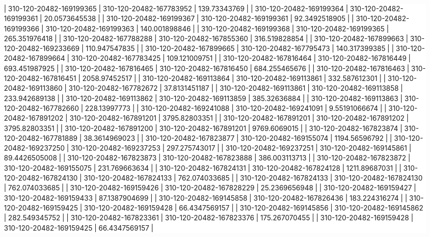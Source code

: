 | 310-120-20482-169199365 | 310-120-20482-167783952 | 139.73343769 |
| 310-120-20482-169199364 | 310-120-20482-169199361 | 20.0573645538 |
| 310-120-20482-169199367 | 310-120-20482-169199361 | 92.3492518905 |
| 310-120-20482-169199366 | 310-120-20482-169199363 | 140.001898846 |
| 310-120-20482-169199368 | 310-120-20482-169199365 | 265.351976418 |
| 310-120-20482-167788288 | 310-120-20482-167855360 | 316.519828854 |
| 310-120-20482-167899663 | 310-120-20482-169233669 | 110.947547835 |
| 310-120-20482-167899665 | 310-120-20482-167795473 | 140.317399385 |
| 310-120-20482-167899664 | 310-120-20482-167783425 | 109.121009751 |
| 310-120-20482-167816464 | 310-120-20482-167816449 | 693.451987925 |
| 310-120-20482-167816465 | 310-120-20482-167816450 | 684.255465676 |
| 310-120-20482-167816463 | 310-120-20482-167816451 | 2058.97452517 |
| 310-120-20482-169113864 | 310-120-20482-169113861 | 332.587612301 |
| 310-120-20482-169113860 | 310-120-20482-167782672 | 37.8131451187 |
| 310-120-20482-169113861 | 310-120-20482-169113858 | 233.942689138 |
| 310-120-20482-169113862 | 310-120-20482-169113859 | 385.32636884 |
| 310-120-20482-169113863 | 310-120-20482-167782660 | 228.13997773 |
| 310-120-20482-169241088 | 310-120-20482-169241091 | 9.55191066674 |
| 310-120-20482-167891202 | 310-120-20482-167891201 | 3795.82803351 |
| 310-120-20482-167891201 | 310-120-20482-167891202 | 3795.82803351 |
| 310-120-20482-167891200 | 310-120-20482-167891201 | 9769.6069015 |
| 310-120-20482-167823874 | 310-120-20482-167781889 | 38.3614969023 |
| 310-120-20482-167823877 | 310-120-20482-169155074 | 1194.56596792 |
| 310-120-20482-169237250 | 310-120-20482-169237253 | 297.275743017 |
| 310-120-20482-169237251 | 310-120-20482-169145861 | 89.4426505008 |
| 310-120-20482-167823873 | 310-120-20482-167823888 | 386.003113713 |
| 310-120-20482-167823872 | 310-120-20482-169155075 | 231.769663634 |
| 310-120-20482-167824131 | 310-120-20482-167824128 | 1211.89687031 |
| 310-120-20482-167824130 | 310-120-20482-167824133 | 762.074033685 |
| 310-120-20482-167824133 | 310-120-20482-167824130 | 762.074033685 |
| 310-120-20482-169159426 | 310-120-20482-167828229 | 25.2369656948 |
| 310-120-20482-169159427 | 310-120-20482-169159433 | 87.1387904699 |
| 310-120-20482-169145858 | 310-120-20482-167826436 | 183.224316274 |
| 310-120-20482-169159425 | 310-120-20482-169159428 | 66.4347569157 |
| 310-120-20482-169145856 | 310-120-20482-169145862 | 282.549345752 |
| 310-120-20482-167823361 | 310-120-20482-167823376 | 175.267070455 |
| 310-120-20482-169159428 | 310-120-20482-169159425 | 66.4347569157 |